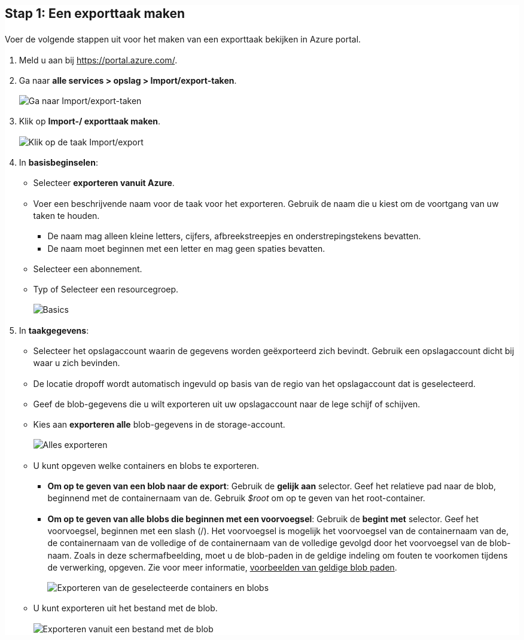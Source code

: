 ## <a name="step-1-create-an-export-job"></a>Stap 1: Een exporttaak maken

Voer de volgende stappen uit voor het maken van een exporttaak bekijken in Azure portal.

1. Meld u aan bij https://portal.azure.com/.
2. Ga naar **alle services > opslag > Import/export-taken**. 

    ![Ga naar Import/export-taken](./media/storage-import-export-data-from-blobs/export-from-blob1.png)

3. Klik op **Import-/ exporttaak maken**.

    ![Klik op de taak Import/export](./media/storage-import-export-data-from-blobs/export-from-blob2.png)

4. In **basisbeginselen**:
    
    - Selecteer **exporteren vanuit Azure**. 
    - Voer een beschrijvende naam voor de taak voor het exporteren. Gebruik de naam die u kiest om de voortgang van uw taken te houden. 
        - De naam mag alleen kleine letters, cijfers, afbreekstreepjes en onderstrepingstekens bevatten.
        - De naam moet beginnen met een letter en mag geen spaties bevatten. 
    - Selecteer een abonnement.
    - Typ of Selecteer een resourcegroep.

        ![Basics](./media/storage-import-export-data-from-blobs/export-from-blob3.png) 
    
3. In **taakgegevens**:

    - Selecteer het opslagaccount waarin de gegevens worden geëxporteerd zich bevindt. Gebruik een opslagaccount dicht bij waar u zich bevinden.
    - De locatie dropoff wordt automatisch ingevuld op basis van de regio van het opslagaccount dat is geselecteerd. 
    - Geef de blob-gegevens die u wilt exporteren uit uw opslagaccount naar de lege schijf of schijven. 
    - Kies aan **exporteren alle** blob-gegevens in de storage-account.
    
         ![Alles exporteren](./media/storage-import-export-data-from-blobs/export-from-blob4.png) 

    - U kunt opgeven welke containers en blobs te exporteren.
        - **Om op te geven van een blob naar de export**: Gebruik de **gelijk aan** selector. Geef het relatieve pad naar de blob, beginnend met de containernaam van de. Gebruik *$root* om op te geven van het root-container.
        - **Om op te geven van alle blobs die beginnen met een voorvoegsel**: Gebruik de **begint met** selector. Geef het voorvoegsel, beginnen met een slash (/). Het voorvoegsel is mogelijk het voorvoegsel van de containernaam van de, de containernaam van de volledige of de containernaam van de volledige gevolgd door het voorvoegsel van de blob-naam. Zoals in deze schermafbeelding, moet u de blob-paden in de geldige indeling om fouten te voorkomen tijdens de verwerking, opgeven. Zie voor meer informatie, [voorbeelden van geldige blob paden](#examples-of-valid-blob-paths). 
   
           ![Exporteren van de geselecteerde containers en blobs](./media/storage-import-export-data-from-blobs/export-from-blob5.png) 

    - U kunt exporteren uit het bestand met de blob.

        ![Exporteren vanuit een bestand met de blob](./media/storage-import-export-data-from-blobs/export-from-blob6.png)  
   